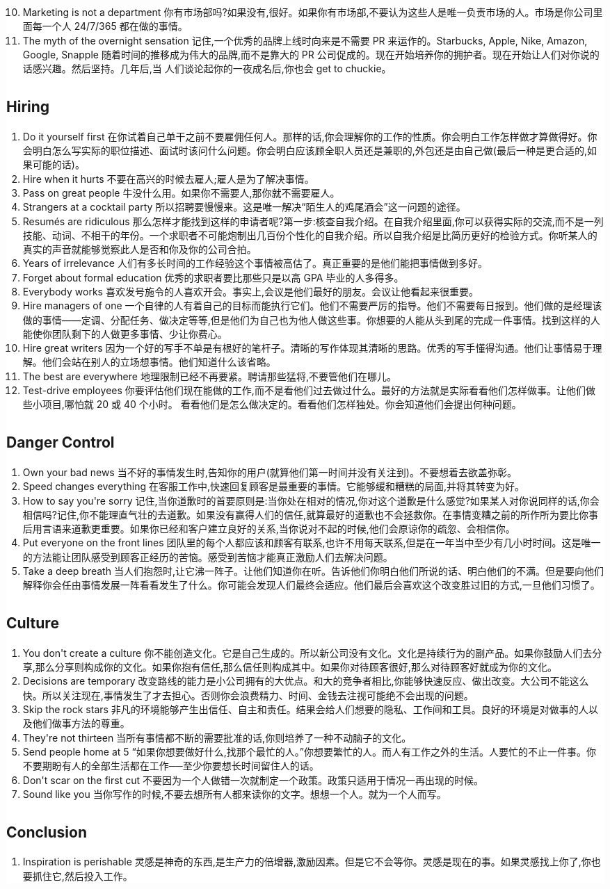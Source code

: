 10. Marketing is not a department 你有市场部吗?如果没有,很好。如果你有市场部,不要认为这些人是唯一负责市场的人。市场是你公司里面每一个人 24/7/365 都在做的事情。
11. The myth of the overnight sensation 记住,一个优秀的品牌上线时向来是不需要 PR 来运作的。Starbucks, Apple, Nike, Amazon, Google, Snapple 随着时间的推移成为伟大的品牌,而不是靠大的 PR 公司促成的。现在开始培养你的拥护者。现在开始让人们对你说的话感兴趣。然后坚持。几年后,当 人们谈论起你的一夜成名后,你也会 get to chuckie。

## Hiring
1. Do it yourself first 在你试着自己单干之前不要雇佣任何人。那样的话,你会理解你的工作的性质。你会明白工作怎样做才算做得好。你会明白怎么写实际的职位描述、面试时该问什么问题。你会明白应该顾全职人员还是兼职的,外包还是由自己做(最后一种是更合适的,如果可能的话)。
2. Hire when it hurts 不要在高兴的时候去雇人;雇人是为了解决事情。
3. Pass on great people 牛没什么用。如果你不需要人,那你就不需要雇人。
4. Strangers at a cocktail party 所以招聘要慢慢来。这是唯一解决“陌生人的鸡尾酒会”这一问题的途径。
5. Resumés are ridiculous 那么怎样才能找到这样的申请者呢?第一步:核查自我介绍。在自我介绍里面,你可以获得实际的交流,而不是一列技能、动词、不相干的年份。一个求职者不可能炮制出几百份个性化的自我介绍。所以自我介绍是比简历更好的检验方式。你听某人的真实的声音就能够觉察此人是否和你及你的公司合拍。
6. Years of irrelevance 人们有多长时间的工作经验这个事情被高估了。真正重要的是他们能把事情做到多好。
7. Forget about formal education 优秀的求职者要比那些只是以高 GPA 毕业的人多得多。
8. Everybody works 喜欢发号施令的人喜欢开会。事实上,会议是他们最好的朋友。会议让他看起来很重要。
9. Hire managers of one 一个自律的人有着自己的目标而能执行它们。他们不需要严厉的指导。他们不需要每日报到。他们做的是经理该做的事情——定调、分配任务、做决定等等,但是他们为自己也为他人做这些事。你想要的人能从头到尾的完成一件事情。找到这样的人能使你团队剩下的人做更多事情、少让你费心。
10. Hire great writers 因为一个好的写手不单是有根好的笔杆子。清晰的写作体现其清晰的思路。优秀的写手懂得沟通。他们让事情易于理解。他们会站在别人的立场想事情。他们知道什么该省略。
11. The best are everywhere 地理限制已经不再要紧。聘请那些猛将,不要管他们在哪儿。
12. Test-drive employees 你要评估他们现在能做的工作,而不是看他们过去做过什么。最好的方法就是实际看看他们怎样做事。让他们做些小项目,哪怕就 20 或 40 个小时。 看看他们是怎么做决定的。看看他们怎样独处。你会知道他们会提出何种问题。

## Danger Control
1. Own your bad news 当不好的事情发生时,告知你的用户(就算他们第一时间并没有关注到)。不要想着去欲盖弥彰。
2. Speed changes everything 在客服工作中,快速回复顾客是最重要的事情。它能够缓和糟糕的局面,并将其转变为好。
3. How to say you're sorry 记住,当你道歉时的首要原则是:当你处在相对的情况,你对这个道歉是什么感觉?如果某人对你说同样的话,你会相信吗?记住,你不能理直气壮的去道歉。如果没有赢得人们的信任,就算最好的道歉也不会拯救你。在事情变糟之前的所作所为要比你事后用言语来道歉更重要。如果你已经和客户建立良好的关系,当你说对不起的时候,他们会原谅你的疏忽、会相信你。
4. Put everyone on the front lines 团队里的每个人都应该和顾客有联系,也许不用每天联系,但是在一年当中至少有几小时时间。这是唯一的方法能让团队感受到顾客正经历的苦恼。感受到苦恼才能真正激励人们去解决问题。
5. Take a deep breath 当人们抱怨时,让它沸一阵子。让他们知道你在听。告诉他们你明白他们所说的话、明白他们的不满。但是要向他们解释你会任由事情发展一阵看看发生了什么。你可能会发现人们最终会适应。他们最后会喜欢这个改变胜过旧的方式,一旦他们习惯了。

## Culture
1. You don't create a culture 你不能创造文化。它是自己生成的。所以新公司没有文化。文化是持续行为的副产品。如果你鼓励人们去分享,那么分享则构成你的文化。如果你抱有信任,那么信任则构成其中。如果你对待顾客很好,那么对待顾客好就成为你的文化。
2. Decisions are temporary 改变路线的能力是小公司拥有的大优点。和大的竞争者相比,你能够快速反应、做出改变。大公司不能这么快。所以关注现在,事情发生了才去担心。否则你会浪费精力、时间、金钱去注视可能绝不会出现的问题。
3. Skip the rock stars 非凡的环境能够产生出信任、自主和责任。结果会给人们想要的隐私、工作间和工具。良好的环境是对做事的人以及他们做事方法的尊重。
4. They're not thirteen 当所有事情都不断的需要批准的话,你则培养了一种不动脑子的文化。
5. Send people home at 5 “如果你想要做好什么,找那个最忙的人。”你想要繁忙的人。而人有工作之外的生活。人要忙的不止一件事。你不要期盼有人的全部生活都在工作──至少你要想长时间留住人的话。
6. Don't scar on the first cut 不要因为一个人做错一次就制定一个政策。政策只适用于情况一再出现的时候。
7. Sound like you 当你写作的时候,不要去想所有人都来读你的文字。想想一个人。就为一个人而写。

## Conclusion
1. Inspiration is perishable 灵感是神奇的东西,是生产力的倍增器,激励因素。但是它不会等你。灵感是现在的事。如果灵感找上你了,你也要抓住它,然后投入工作。
